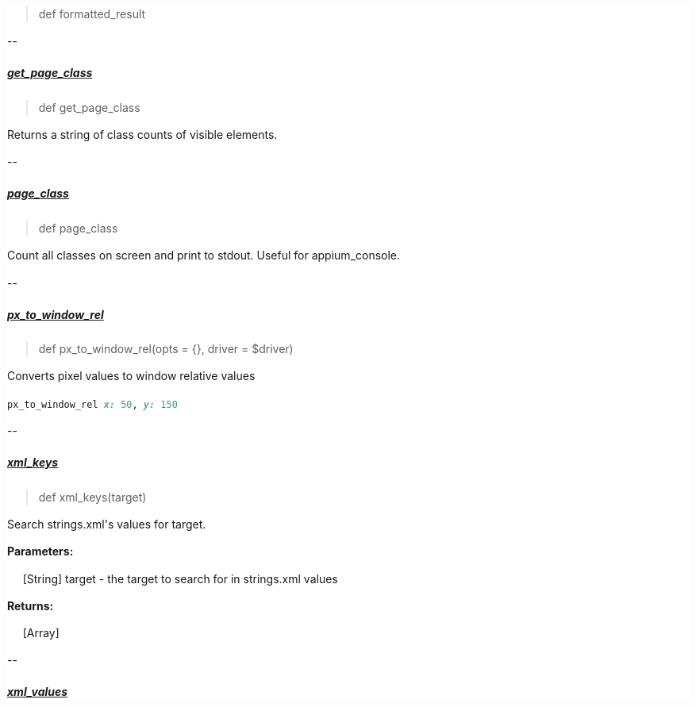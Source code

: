 > def formatted_result



--

##### [get_page_class](https://github.com/appium/ruby_lib/blob/6bba003ce1f3915dff0caaaf3a7a8c64684c2412/lib/appium_lib/common/helper.rb#L97) 

> def get_page_class

Returns a string of class counts of visible elements.

--

##### [page_class](https://github.com/appium/ruby_lib/blob/6bba003ce1f3915dff0caaaf3a7a8c64684c2412/lib/appium_lib/common/helper.rb#L108) 

> def page_class

Count all classes on screen and print to stdout.
Useful for appium_console.

--

##### [px_to_window_rel](https://github.com/appium/ruby_lib/blob/6bba003ce1f3915dff0caaaf3a7a8c64684c2412/lib/appium_lib/common/helper.rb#L118) 

> def px_to_window_rel(opts = {}, driver = $driver)

Converts pixel values to window relative values

```ruby
px_to_window_rel x: 50, y: 150
```

--

##### [xml_keys](https://github.com/appium/ruby_lib/blob/6bba003ce1f3915dff0caaaf3a7a8c64684c2412/lib/appium_lib/common/helper.rb#L137) 

> def xml_keys(target)

Search strings.xml's values for target.

__Parameters:__

&nbsp;&nbsp;&nbsp;&nbsp;&nbsp;[String] target - the target to search for in strings.xml values

__Returns:__

&nbsp;&nbsp;&nbsp;&nbsp;&nbsp;[Array] 

--

##### [xml_values](https://github.com/appium/ruby_lib/blob/6bba003ce1f3915dff0caaaf3a7a8c64684c2412/lib/appium_lib/common/helper.rb#L145) 
